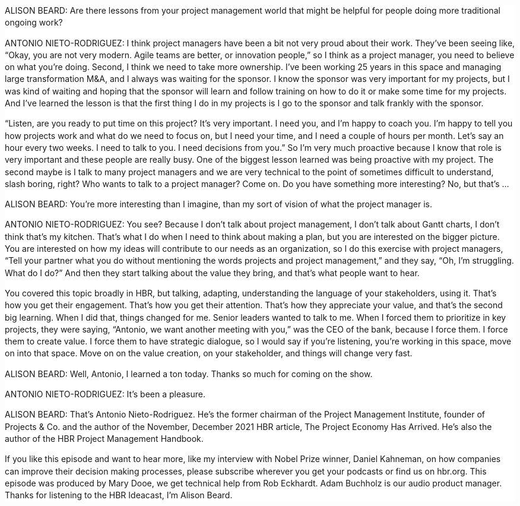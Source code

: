 ALISON BEARD: Are there lessons from your project management world that might be helpful for people doing more traditional ongoing work?

ANTONIO NIETO-RODRIGUEZ: I think project managers have been a bit not very proud about their work. They’ve been seeing like, “Okay, you are not very modern. Agile teams are better, or innovation people,” so I think as a project manager, you need to believe on what you’re doing. Second, I think we need to take more ownership. I’ve been working 25 years in this space and managing large transformation M&A, and I always was waiting for the sponsor. I know the sponsor was very important for my projects, but I was kind of waiting and hoping that the sponsor will learn and follow training on how to do it or make some time for my projects. And I’ve learned the lesson is that the first thing I do in my projects is I go to the sponsor and talk frankly with the sponsor.

“Listen, are you ready to put time on this project? It’s very important. I need you, and I’m happy to coach you. I’m happy to tell you how projects work and what do we need to focus on, but I need your time, and I need a couple of hours per month. Let’s say an hour every two weeks. I need to talk to you. I need decisions from you.” So I’m very much proactive because I know that role is very important and these people are really busy. One of the biggest lesson learned was being proactive with my project. The second maybe is I talk to many project managers and we are very technical to the point of sometimes difficult to understand, slash boring, right? Who wants to talk to a project manager? Come on. Do you have something more interesting? No, but that’s …

ALISON BEARD: You’re more interesting than I imagine, than my sort of vision of what the project manager is.

ANTONIO NIETO-RODRIGUEZ:  You see? Because I don’t talk about project management, I don’t talk about Gantt charts, I don’t think that’s my kitchen. That’s what I do when I need to think about making a plan, but you are interested on the bigger picture. You are interested on how my ideas will contribute to our needs as an organization, so I do this exercise with project managers, “Tell your partner what you do without mentioning the words projects and project management,” and they say, “Oh, I’m struggling. What do I do?” And then they start talking about the value they bring, and that’s what people want to hear.

You covered this topic broadly in HBR, but talking, adapting, understanding the language of your stakeholders, using it. That’s how you get their engagement. That’s how you get their attention. That’s how they appreciate your value, and that’s the second big learning. When I did that, things changed for me. Senior leaders wanted to talk to me. When I forced them to prioritize in key projects, they were saying, “Antonio, we want another meeting with you,” was the CEO of the bank, because I force them. I force them to create value. I force them to have strategic dialogue, so I would say if you’re listening, you’re working in this space, move on into that space. Move on on the value creation, on your stakeholder, and things will change very fast.

ALISON BEARD: Well, Antonio, I learned a ton today. Thanks so much for coming on the show.

ANTONIO NIETO-RODRIGUEZ: It’s been a pleasure.

ALISON BEARD: That’s Antonio Nieto-Rodriguez. He’s the former chairman of the Project Management Institute, founder of Projects & Co. and the author of the November, December 2021 HBR article, The Project Economy Has Arrived. He’s also the author of the HBR Project Management Handbook.

If you like this episode and want to hear more, like my interview with Nobel Prize winner, Daniel Kahneman, on how companies can improve their decision making processes, please subscribe wherever you get your podcasts or find us on hbr.org. This episode was produced by Mary Dooe, we get technical help from Rob Eckhardt. Adam Buchholz is our audio product manager. Thanks for listening to the HBR Ideacast, I’m Alison Beard.
